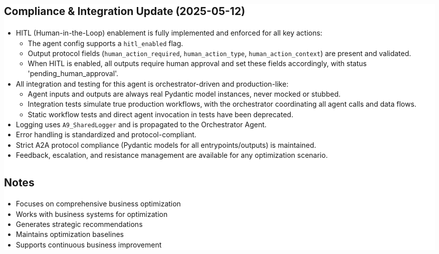 ## Compliance & Integration Update (2025-05-12)
- HITL (Human-in-the-Loop) enablement is fully implemented and enforced for all key actions:
  - The agent config supports a `hitl_enabled` flag.
  - Output protocol fields (`human_action_required`, `human_action_type`, `human_action_context`) are present and validated.
  - When HITL is enabled, all outputs require human approval and set these fields accordingly, with status 'pending_human_approval'.
- All integration and testing for this agent is orchestrator-driven and production-like:
  - Agent inputs and outputs are always real Pydantic model instances, never mocked or stubbed.
  - Integration tests simulate true production workflows, with the orchestrator coordinating all agent calls and data flows.
  - Static workflow tests and direct agent invocation in tests have been deprecated.
- Logging uses `A9_SharedLogger` and is propagated to the Orchestrator Agent.
- Error handling is standardized and protocol-compliant.
- Strict A2A protocol compliance (Pydantic models for all entrypoints/outputs) is maintained.
- Feedback, escalation, and resistance management are available for any optimization scenario.

## Notes
- Focuses on comprehensive business optimization
- Works with business systems for optimization
- Generates strategic recommendations
- Maintains optimization baselines
- Supports continuous business improvement
